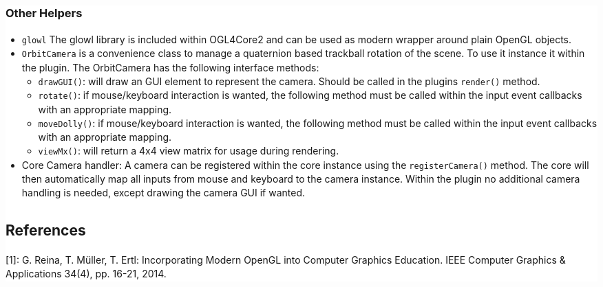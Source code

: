 ### Other Helpers

- `glowl`
  The glowl library is included within OGL4Core2 and can be used as modern wrapper around plain OpenGL objects.
- `OrbitCamera`
  is a convenience class to manage a quaternion based trackball rotation of the scene. To use it instance it within the
  plugin. The OrbitCamera has the following interface methods:
  - `drawGUI()`: will draw an GUI element to represent the camera. Should be called in the plugins `render()` method.
  - `rotate()`: if mouse/keyboard interaction is wanted, the following method must be called within the input event callbacks with an appropriate mapping.
  - `moveDolly()`: if mouse/keyboard interaction is wanted, the following method must be called within the input event callbacks with an appropriate mapping.
  - `viewMx()`: will return a 4x4 view matrix for usage during rendering.
- Core Camera handler:
  A camera can be registered within the core instance using the `registerCamera()` method. The core will then
  automatically map all inputs from mouse and keyboard to the camera instance. Within the plugin no additional camera
  handling is needed, except drawing the camera GUI if wanted.

## References

[1]: G. Reina, T. Müller, T. Ertl: Incorporating Modern OpenGL into Computer Graphics Education. IEEE Computer Graphics & Applications 34(4), pp. 16-21, 2014.
